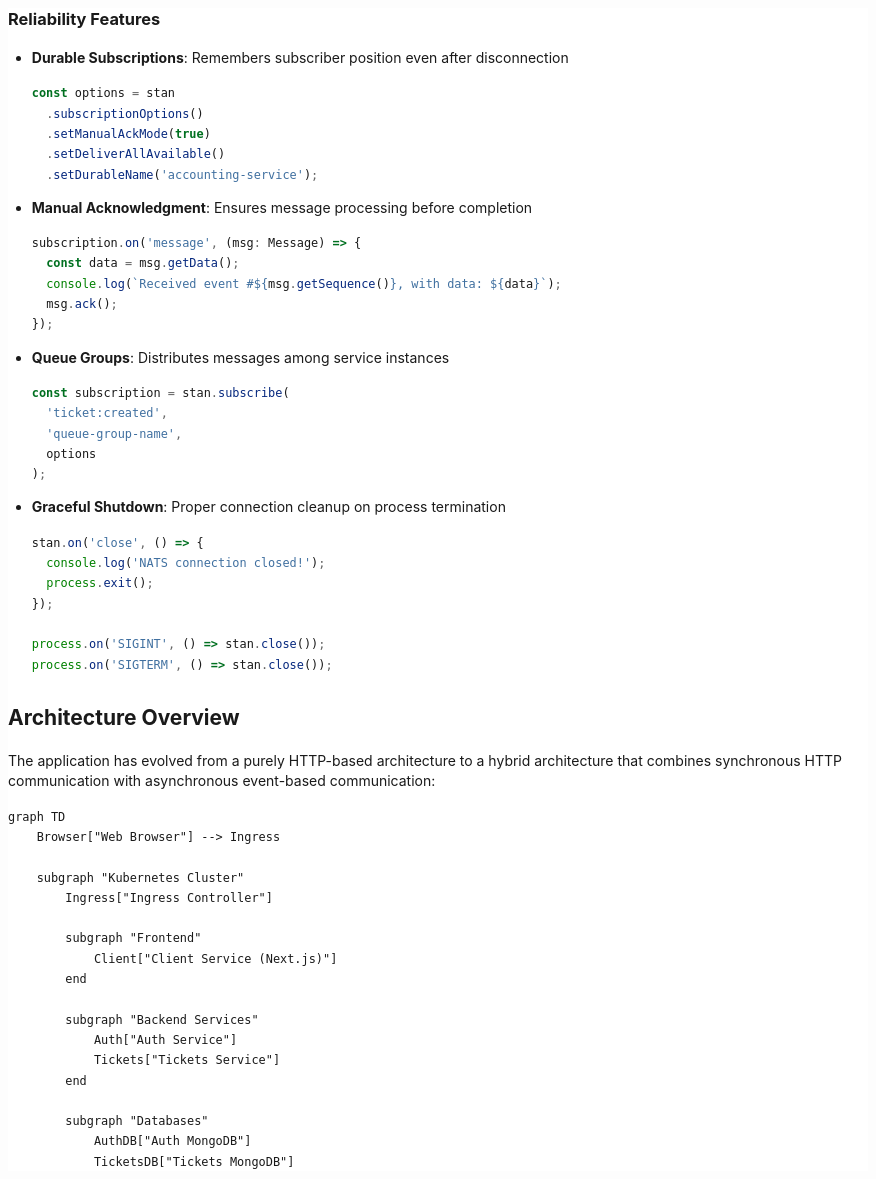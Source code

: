 ### Reliability Features

- **Durable Subscriptions**: Remembers subscriber position even after disconnection

  ```typescript
  const options = stan
    .subscriptionOptions()
    .setManualAckMode(true)
    .setDeliverAllAvailable()
    .setDurableName('accounting-service');
  ```

- **Manual Acknowledgment**: Ensures message processing before completion

  ```typescript
  subscription.on('message', (msg: Message) => {
    const data = msg.getData();
    console.log(`Received event #${msg.getSequence()}, with data: ${data}`);
    msg.ack();
  });
  ```

- **Queue Groups**: Distributes messages among service instances

  ```typescript
  const subscription = stan.subscribe(
    'ticket:created',
    'queue-group-name',
    options
  );
  ```

- **Graceful Shutdown**: Proper connection cleanup on process termination

  ```typescript
  stan.on('close', () => {
    console.log('NATS connection closed!');
    process.exit();
  });
  
  process.on('SIGINT', () => stan.close());
  process.on('SIGTERM', () => stan.close());
  ```

## Architecture Overview

The application has evolved from a purely HTTP-based architecture to a hybrid architecture that combines synchronous HTTP communication with asynchronous event-based communication:

```mermaid
graph TD
    Browser["Web Browser"] --> Ingress
    
    subgraph "Kubernetes Cluster"
        Ingress["Ingress Controller"]
        
        subgraph "Frontend"
            Client["Client Service (Next.js)"]
        end
        
        subgraph "Backend Services"
            Auth["Auth Service"]
            Tickets["Tickets Service"]
        end
        
        subgraph "Databases"
            AuthDB["Auth MongoDB"]
            TicketsDB["Tickets MongoDB"]
```